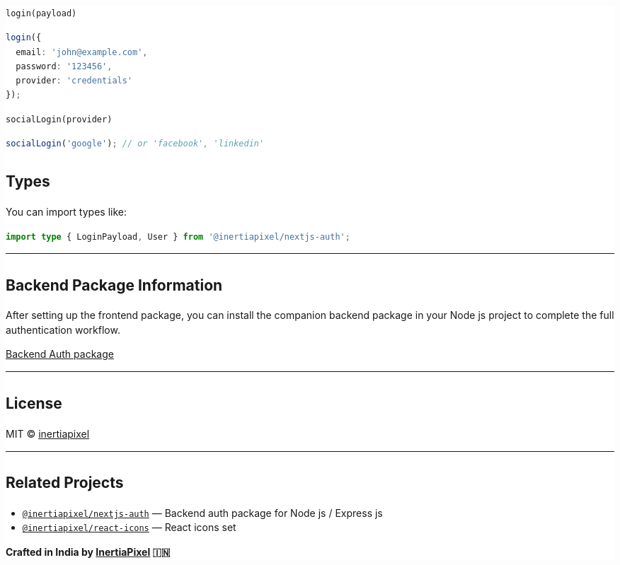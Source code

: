`login(payload)`

```ts
login({
  email: 'john@example.com',
  password: '123456',
  provider: 'credentials'
});
```

`socialLogin(provider)`

```ts
socialLogin('google'); // or 'facebook', 'linkedin'
```

## Types
You can import types like:

```ts
import type { LoginPayload, User } from '@inertiapixel/nextjs-auth';
```

---

## Backend Package Information

After setting up the frontend package, you can install the companion backend package in your Node js project to complete the full authentication workflow.

[Backend Auth package](https://github.com/inertiapixel/nodejs-auth)

---

## License

MIT © [inertiapixel](https://github.com/inertiapixel)

---

## Related Projects

- [`@inertiapixel/nextjs-auth`](https://github.com/inertiapixel/nodejs-auth) — Backend auth package for Node js / Express js
- [`@inertiapixel/react-icons`](https://github.com/inertiapixel/react-icons) — React icons set


**Crafted in India by [InertiaPixel](https://www.inertiapixel.com/) 🇮🇳**
